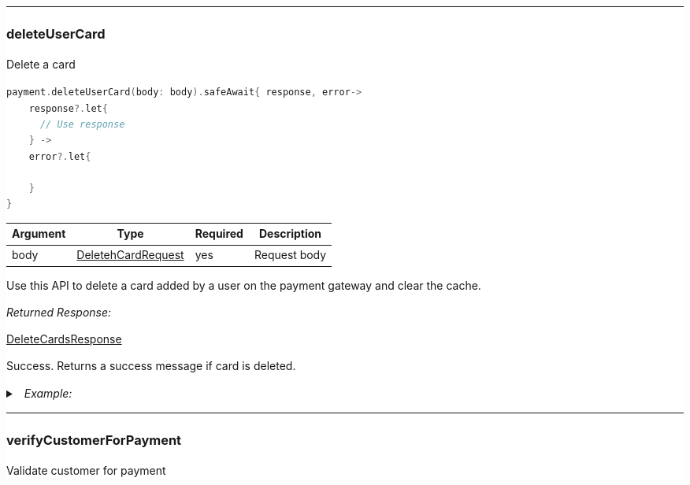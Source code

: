 






---


### deleteUserCard
Delete a card




```kotlin
payment.deleteUserCard(body: body).safeAwait{ response, error->
    response?.let{
      // Use response
    } ->
    error?.let{
      
    } 
}
```





| Argument  |  Type  | Required | Description |
| --------- | -----  | -------- | ----------- |
| body | [DeletehCardRequest](#DeletehCardRequest) | yes | Request body |


Use this API to delete a card added by a user on the payment gateway and clear the cache.

*Returned Response:*




[DeleteCardsResponse](#DeleteCardsResponse)

Success. Returns a success message if card is deleted.




<details><summary><i>&nbsp; Example:</i></summary></details>









---


### verifyCustomerForPayment
Validate customer for payment



